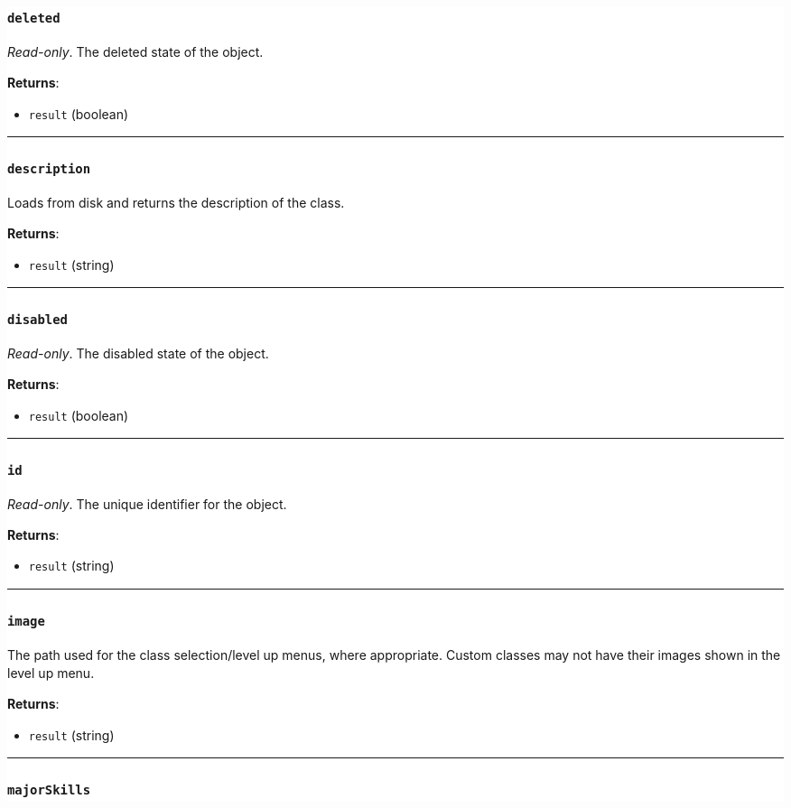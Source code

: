 ### `deleted`
<div class="search_terms" style="display: none">deleted</div>

*Read-only*. The deleted state of the object.

**Returns**:

* `result` (boolean)

***

### `description`
<div class="search_terms" style="display: none">description</div>

Loads from disk and returns the description of the class.

**Returns**:

* `result` (string)

***

### `disabled`
<div class="search_terms" style="display: none">disabled</div>

*Read-only*. The disabled state of the object.

**Returns**:

* `result` (boolean)

***

### `id`
<div class="search_terms" style="display: none">id</div>

*Read-only*. The unique identifier for the object.

**Returns**:

* `result` (string)

***

### `image`
<div class="search_terms" style="display: none">image</div>

The path used for the class selection/level up menus, where appropriate. Custom classes may not have their images shown in the level up menu.

**Returns**:

* `result` (string)

***

### `majorSkills`
<div class="search_terms" style="display: none">majorskills</div>
